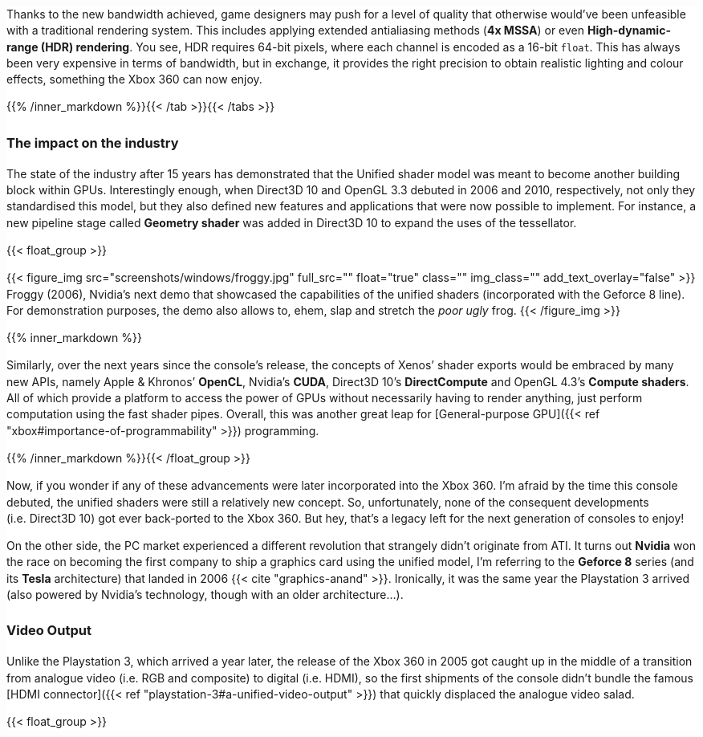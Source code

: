 Thanks to the new bandwidth achieved, game designers may push for a level of quality that otherwise would’ve been unfeasible with a traditional rendering system. This includes applying extended antialiasing methods (**4x MSSA**) or even **High-dynamic-range (HDR) rendering**. You see, HDR requires 64-bit pixels, where each channel is encoded as a 16-bit `float`. This has always been very expensive in terms of bandwidth, but in exchange, it provides the right precision to obtain realistic lighting and colour effects, something the Xbox 360 can now enjoy.

{{% /inner_markdown %}}{{< /tab >}}{{< /tabs >}}

### The impact on the industry

The state of the industry after 15 years has demonstrated that the Unified shader model was meant to become another building block within GPUs. Interestingly enough, when Direct3D 10 and OpenGL 3.3 debuted in 2006 and 2010, respectively, not only they standardised this model, but they also defined new features and applications that were now possible to implement. For instance, a new pipeline stage called **Geometry shader** was added in Direct3D 10 to expand the uses of the tessellator.

{{< float_group >}}

{{< figure_img src="screenshots/windows/froggy.jpg" full_src="" float="true" class="" img_class="" add_text_overlay="false" >}}
Froggy (2006), Nvidia’s next demo that showcased the capabilities of the unified shaders (incorporated with the Geforce 8 line). For demonstration purposes, the demo also allows to, ehem, slap and stretch the <em>poor ugly</em> frog.
{{< /figure_img >}}

{{% inner_markdown %}}

Similarly, over the next years since the console’s release, the concepts of Xenos’ shader exports would be embraced by many new APIs, namely Apple & Khronos’ **OpenCL**, Nvidia’s **CUDA**, Direct3D 10’s **DirectCompute** and OpenGL 4.3’s **Compute shaders**. All of which provide a platform to access the power of GPUs without necessarily having to render anything, just perform computation using the fast shader pipes. Overall, this was another great leap for [General-purpose GPU]({{< ref "xbox#importance-of-programmability" >}}) programming.

{{% /inner_markdown %}}{{< /float_group >}}

Now, if you wonder if any of these advancements were later incorporated into the Xbox 360. I’m afraid by the time this console debuted, the unified shaders were still a relatively new concept. So, unfortunately, none of the consequent developments (i.e. Direct3D 10) got ever back-ported to the Xbox 360. But hey, that’s a legacy left for the next generation of consoles to enjoy!

On the other side, the PC market experienced a different revolution that strangely didn’t originate from ATI. It turns out **Nvidia** won the race on becoming the first company to ship a graphics card using the unified model, I’m referring to the **Geforce 8** series (and its **Tesla** architecture) that landed in 2006 {{< cite "graphics-anand" >}}. Ironically, it was the same year the Playstation 3 arrived (also powered by Nvidia’s technology, though with an older architecture…).

### Video Output

Unlike the Playstation 3, which arrived a year later, the release of the Xbox 360 in 2005 got caught up in the middle of a transition from analogue video (i.e. RGB and composite) to digital (i.e. HDMI), so the first shipments of the console didn’t bundle the famous [HDMI connector]({{< ref "playstation-3#a-unified-video-output" >}}) that quickly displaced the analogue video salad.

{{< float_group >}}
